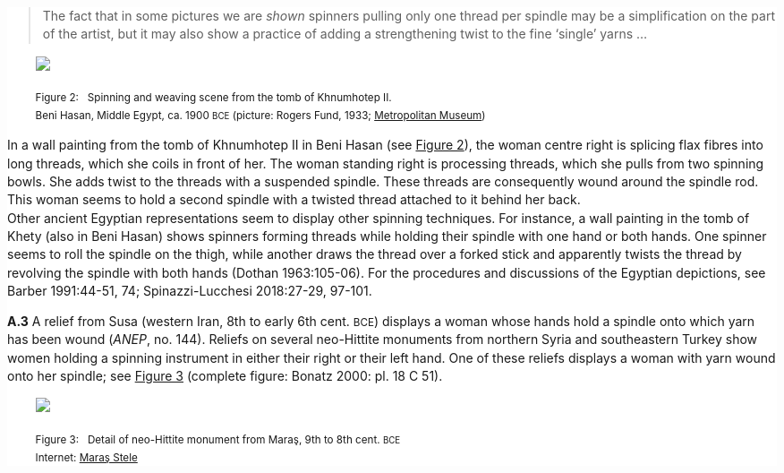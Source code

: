 > The fact that in some pictures we are <i>shown</i> spinners pulling only one thread per spindle may be a simplification on the part of the artist, but it may also show a practice
of adding a strengthening twist to the fine ‘single’ yarns … 

<a id="Khnumhotep"></a>&nbsp;&nbsp;&nbsp;&nbsp;&nbsp;&nbsp;&nbsp;&nbsp;![](/sahd/images/photos/DT204509.jpg)


&nbsp;&nbsp;&nbsp;&nbsp;&nbsp;&nbsp;&nbsp;&nbsp;<small>Figure&nbsp;2:&nbsp;&nbsp;
Spinning and weaving scene from the tomb of Khnumhotep II.</small>   
&nbsp;&nbsp;&nbsp;&nbsp;&nbsp;&nbsp;&nbsp;&nbsp;<small>Beni Hasan, Middle Egypt, ca. 1900 <small>BCE</small> 
(picture: Rogers Fund, 1933;
<a href="https://www.metmuseum.org/art/collection/search/548575" target="_blank" rel="noopener noreferrer">Metropolitan Museum</a>)


</small>

In a wall painting from the tomb of Khnumhotep II in Beni Hasan (see <a href="#Khnumhotep">Figure&nbsp;2</a>),
the woman centre right is splicing flax fibres into long threads, which she coils in front of her. 
The woman standing right is processing threads, which she pulls from two spinning bowls.
She adds twist to the threads with a suspended spindle. These threads 
are consequently wound around the spindle rod. 
This woman seems to hold a second spindle with a twisted thread attached to it behind her back.  
Other ancient Egyptian representations seem to display other spinning techniques.
For instance, a wall painting in the tomb of Khety (also in Beni Hasan) shows spinners forming threads while 
holding their spindle with one hand or both hands. One spinner seems to roll the spindle on the thigh, while another 
draws the thread over a forked stick and apparently twists the thread by revolving the spindle with both hands (Dothan 1963:105-06). 
For the procedures and discussions of the Egyptian depictions, see Barber 1991:44-51, 74;
Spinazzi-Lucchesi 2018:27-29, 97-101. 


<b>A.3</b> 
A relief from Susa (western Iran, 8th to early 6th cent. <small>BCE</small>) 
displays a woman whose hands hold a spindle onto which yarn has been wound (<i>ANEP</i>, no. 144). Reliefs on several neo-Hittite monuments
from northern Syria and southeastern Turkey show women holding a spinning instrument in either their right or their left hand. 
One of these reliefs displays a woman with yarn wound onto her spindle; see <a href="#Maraş">Figure&nbsp;3</a> (complete figure: Bonatz 2000: pl. 18 C 51).

<a id="Maraş"></a>&nbsp;&nbsp;&nbsp;&nbsp;&nbsp;&nbsp;&nbsp;&nbsp;![](/sahd/images/photos/Marash.jpg)

&nbsp;&nbsp;&nbsp;&nbsp;&nbsp;&nbsp;&nbsp;&nbsp;<small>Figure&nbsp;3:&nbsp;&nbsp; Detail of neo-Hittite monument from Maraş, 9th to 8th cent. <small>BCE</small>  </small>  
&nbsp;&nbsp;&nbsp;&nbsp;&nbsp;&nbsp;&nbsp;&nbsp;<small>Internet: <a href="https://vici.org/vici/42226/?lang=nl" target="_blank" rel="noopener noreferrer">Maraş Stele</a>

</small>
